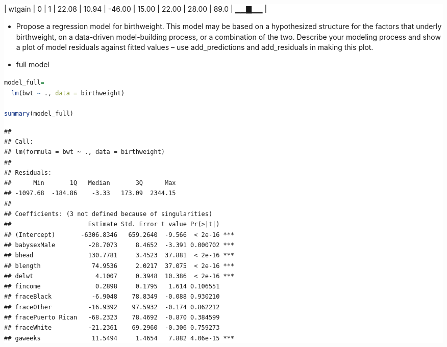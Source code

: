 | wtgain        |         0 |             1 |   22.08 |  10.94 | -46.00 |   15.00 |   22.00 |   28.00 |   89.0 | ▁▁▇▁▁ |

- Propose a regression model for birthweight. This model may be based on
  a hypothesized structure for the factors that underly birthweight, on
  a data-driven model-building process, or a combination of the two.
  Describe your modeling process and show a plot of model residuals
  against fitted values – use add_predictions and add_residuals in
  making this plot.

- full model

``` r
model_full=
  lm(bwt ~ ., data = birthweight)

summary(model_full)
```

    ## 
    ## Call:
    ## lm(formula = bwt ~ ., data = birthweight)
    ## 
    ## Residuals:
    ##      Min       1Q   Median       3Q      Max 
    ## -1097.68  -184.86    -3.33   173.09  2344.15 
    ## 
    ## Coefficients: (3 not defined because of singularities)
    ##                     Estimate Std. Error t value Pr(>|t|)    
    ## (Intercept)       -6306.8346   659.2640  -9.566  < 2e-16 ***
    ## babysexMale         -28.7073     8.4652  -3.391 0.000702 ***
    ## bhead               130.7781     3.4523  37.881  < 2e-16 ***
    ## blength              74.9536     2.0217  37.075  < 2e-16 ***
    ## delwt                 4.1007     0.3948  10.386  < 2e-16 ***
    ## fincome               0.2898     0.1795   1.614 0.106551    
    ## fraceBlack           -6.9048    78.8349  -0.088 0.930210    
    ## fraceOther          -16.9392    97.5932  -0.174 0.862212    
    ## fracePuerto Rican   -68.2323    78.4692  -0.870 0.384599    
    ## fraceWhite          -21.2361    69.2960  -0.306 0.759273    
    ## gaweeks              11.5494     1.4654   7.882 4.06e-15 ***